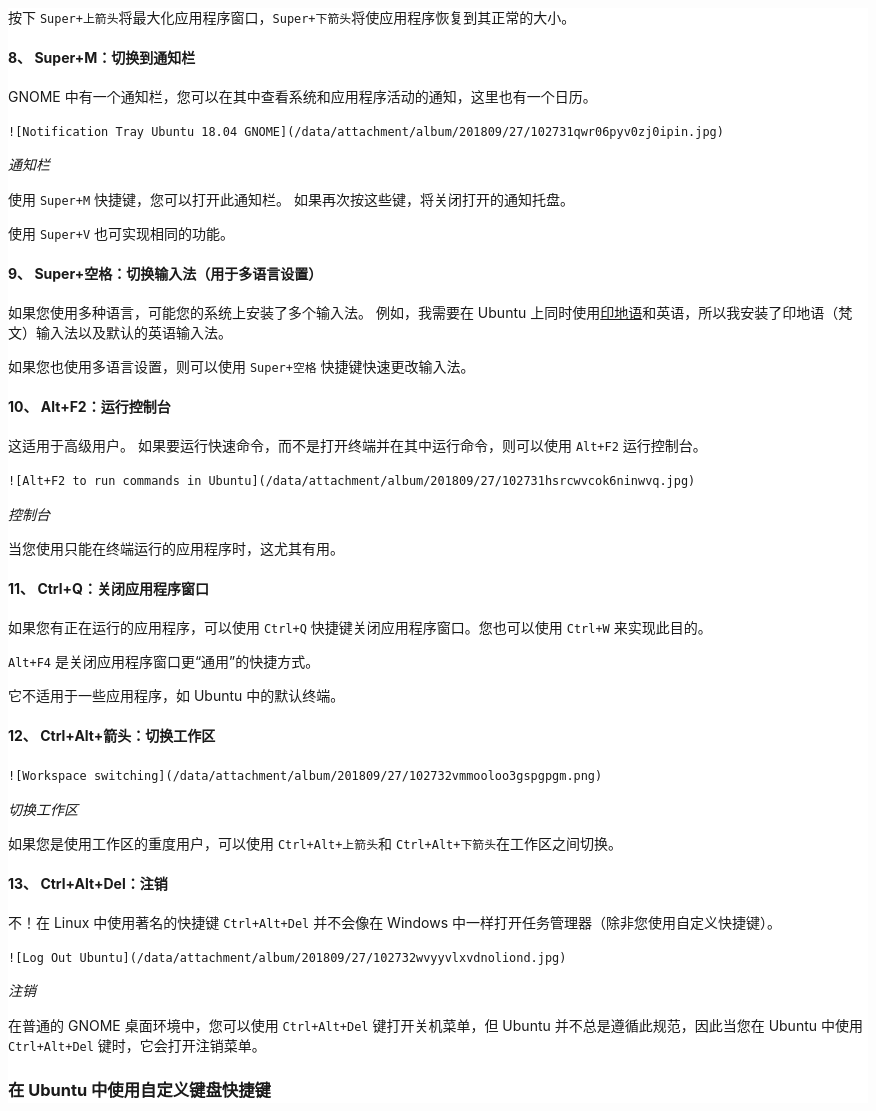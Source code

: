 按下 `Super+上箭头`将最大化应用程序窗口，`Super+下箭头`将使应用程序恢复到其正常的大小。

#### 8、 Super+M：切换到通知栏

GNOME 中有一个通知栏，您可以在其中查看系统和应用程序活动的通知，这里也有一个日历。

`![Notification Tray Ubuntu 18.04 GNOME](/data/attachment/album/201809/27/102731qwr06pyv0zj0ipin.jpg)`

*通知栏*

使用 `Super+M` 快捷键，您可以打开此通知栏。 如果再次按这些键，将关闭打开的通知托盘。

使用 `Super+V` 也可实现相同的功能。

#### 9、 Super+空格：切换输入法（用于多语言设置）

如果您使用多种语言，可能您的系统上安装了多个输入法。 例如，我需要在 Ubuntu 上同时使用[印地语](https://itsfoss.com/type-indian-languages-ubuntu/)和英语，所以我安装了印地语（梵文）输入法以及默认的英语输入法。

如果您也使用多语言设置，则可以使用 `Super+空格` 快捷键快速更改输入法。

#### 10、 Alt+F2：运行控制台

这适用于高级用户。 如果要运行快速命令，而不是打开终端并在其中运行命令，则可以使用 `Alt+F2` 运行控制台。

`![Alt+F2 to run commands in Ubuntu](/data/attachment/album/201809/27/102731hsrcwvcok6ninwvq.jpg)`

*控制台*

当您使用只能在终端运行的应用程序时，这尤其有用。

#### 11、 Ctrl+Q：关闭应用程序窗口

如果您有正在运行的应用程序，可以使用 `Ctrl+Q` 快捷键关闭应用程序窗口。您也可以使用 `Ctrl+W` 来实现此目的。

`Alt+F4` 是关闭应用程序窗口更“通用”的快捷方式。

它不适用于一些应用程序，如 Ubuntu 中的默认终端。

#### 12、 Ctrl+Alt+箭头：切换工作区

`![Workspace switching](/data/attachment/album/201809/27/102732vmmooloo3gspgpgm.png)`

*切换工作区*

如果您是使用工作区的重度用户，可以使用 `Ctrl+Alt+上箭头`和 `Ctrl+Alt+下箭头`在工作区之间切换。

#### 13、 Ctrl+Alt+Del：注销

不！在 Linux 中使用著名的快捷键 `Ctrl+Alt+Del` 并不会像在 Windows 中一样打开任务管理器（除非您使用自定义快捷键）。

`![Log Out Ubuntu](/data/attachment/album/201809/27/102732wvyyvlxvdnoliond.jpg)`

*注销*

在普通的 GNOME 桌面环境中，您可以使用 `Ctrl+Alt+Del` 键打开关机菜单，但 Ubuntu 并不总是遵循此规范，因此当您在 Ubuntu 中使用 `Ctrl+Alt+Del` 键时，它会打开注销菜单。

### 在 Ubuntu 中使用自定义键盘快捷键
